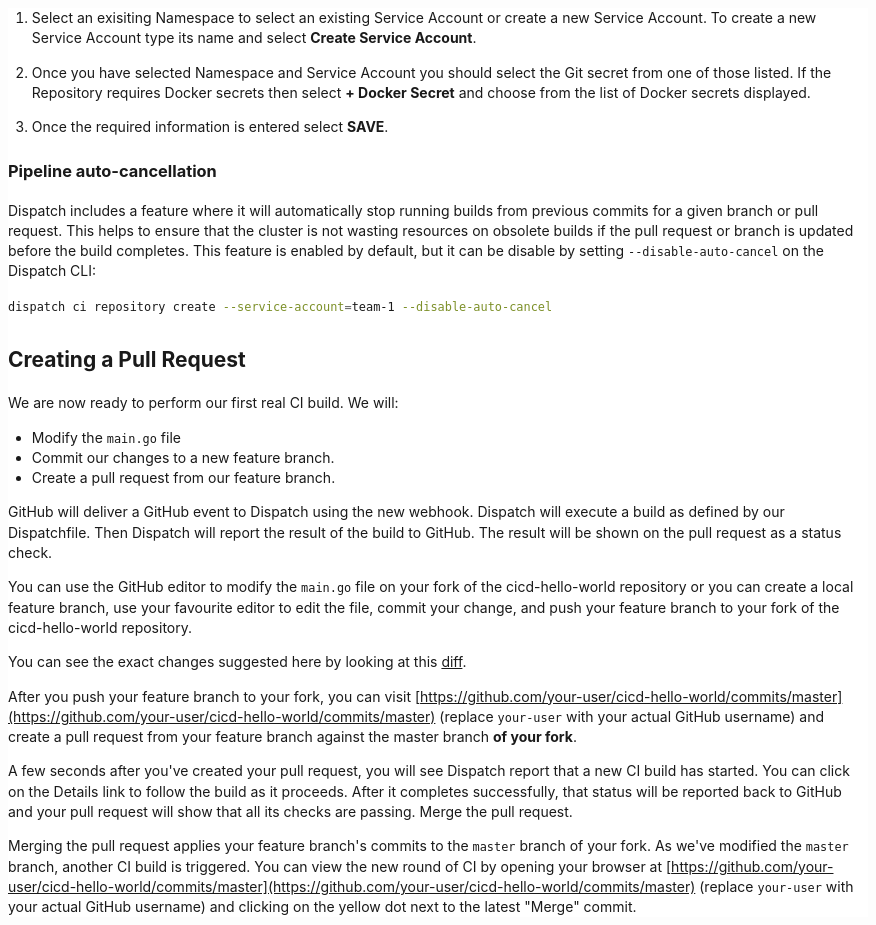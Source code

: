 1. Select an exisiting Namespace to select an existing Service Account or create a new Service Account. To create a new Service Account type its name and select **Create Service Account**.

1. Once you have selected Namespace and Service Account you should select the Git secret from one of those listed. If the Repository requires Docker secrets then select **+ Docker Secret** and choose from the list of Docker secrets displayed.

1. Once the required information is entered select **SAVE**.

### Pipeline auto-cancellation

Dispatch includes a feature where it will automatically stop running builds from previous commits for a given branch or pull request. This helps to ensure that the cluster is not wasting resources on obsolete builds if the pull request or branch is updated before the build completes. This feature is enabled by default, but it can be disable by setting `--disable-auto-cancel` on the Dispatch CLI:

```sh
dispatch ci repository create --service-account=team-1 --disable-auto-cancel
```

## Creating a Pull Request

We are now ready to perform our first real CI build. We will:

- Modify the `main.go` file
- Commit our changes to a new feature branch.
- Create a pull request from our feature branch.

GitHub will deliver a GitHub event to Dispatch using the new webhook. Dispatch will execute a build as defined by our Dispatchfile. Then Dispatch will report the result of the build to  GitHub. The result will be shown on the pull request as a status check.

You can use the GitHub editor to modify the `main.go` file on your fork of the cicd-hello-world repository or you can create a local feature branch, use your
favourite editor to edit the file, commit your change, and push your feature branch to your fork of the cicd-hello-world repository.

You can see the exact changes suggested here by looking at this [diff](https://github.com/mesosphere/cicd-hello-world/compare/step_2...step_3).

After you push your feature branch to your fork, you can visit
[https://github.com/your-user/cicd-hello-world/commits/master](https://github.com/your-user/cicd-hello-world/commits/master) (replace
`your-user` with your actual GitHub username) and create a pull request from
your feature branch against the master branch **of your fork**.

A few seconds after you've created your pull request, you will see Dispatch report that a new CI build has started. You can click on the Details link to
follow the build as it proceeds. After it completes successfully, that status will be reported back to GitHub and your pull request will show that all its
checks are passing. Merge the pull request.

Merging the pull request applies your feature branch's commits to the `master`
branch of your fork. As we've modified the `master` branch, another CI build is
triggered. You can view the new round of CI by opening your browser at
[https://github.com/your-user/cicd-hello-world/commits/master](https://github.com/your-user/cicd-hello-world/commits/master) (replace
`your-user` with your actual GitHub username) and clicking on the yellow dot next to the latest "Merge" commit.

